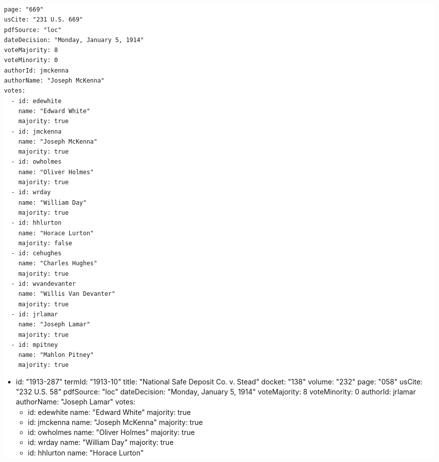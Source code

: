     page: "669"
    usCite: "231 U.S. 669"
    pdfSource: "loc"
    dateDecision: "Monday, January 5, 1914"
    voteMajority: 8
    voteMinority: 0
    authorId: jmckenna
    authorName: "Joseph McKenna"
    votes:
      - id: edewhite
        name: "Edward White"
        majority: true
      - id: jmckenna
        name: "Joseph McKenna"
        majority: true
      - id: owholmes
        name: "Oliver Holmes"
        majority: true
      - id: wrday
        name: "William Day"
        majority: true
      - id: hhlurton
        name: "Horace Lurton"
        majority: false
      - id: cehughes
        name: "Charles Hughes"
        majority: true
      - id: wvandevanter
        name: "Willis Van Devanter"
        majority: true
      - id: jrlamar
        name: "Joseph Lamar"
        majority: true
      - id: mpitney
        name: "Mahlon Pitney"
        majority: true
  - id: "1913-287"
    termId: "1913-10"
    title: "National Safe Deposit Co. v. Stead"
    docket: "138"
    volume: "232"
    page: "058"
    usCite: "232 U.S. 58"
    pdfSource: "loc"
    dateDecision: "Monday, January 5, 1914"
    voteMajority: 8
    voteMinority: 0
    authorId: jrlamar
    authorName: "Joseph Lamar"
    votes:
      - id: edewhite
        name: "Edward White"
        majority: true
      - id: jmckenna
        name: "Joseph McKenna"
        majority: true
      - id: owholmes
        name: "Oliver Holmes"
        majority: true
      - id: wrday
        name: "William Day"
        majority: true
      - id: hhlurton
        name: "Horace Lurton"